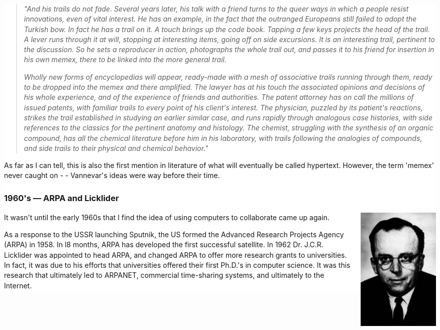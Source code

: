 > _"And his trails do not fade. Several years later, his talk with a friend turns to the queer ways in which a people resist innovations, even of vital interest. He has an example, in the fact that the outranged Europeans still failed to adopt the Turkish bow. In fact he has a trail on it. A touch brings up the code book. Tapping a few keys projects the head of the trail. A lever runs through it at will, stopping at interesting items, going off on side excursions. It is an interesting trail, pertinent to the discussion. So he sets a reproducer in action, photographs the whole trail out, and passes it to his friend for insertion in his own memex, there to be linked into the more general trail._
> 
> _Wholly new forms of encyclopedias will appear, ready-made with a mesh of associative trails running through them, ready to be dropped into the memex and there amplified. The lawyer has at his touch the associated opinions and decisions of his whole experience, and of the experience of friends and authorities. The patent attorney has on call the millions of issued patents, with familiar trails to every point of his client's interest. The physician, puzzled by its patient's reactions, strikes the trail established in studying an earlier similar case, and runs rapidly through analogous case histories, with side references to the classics for the pertinent anatomy and histology. The chemist, struggling with the synthesis of an organic compound, has all the chemical literature before him in his laboratory, with trails following the analogies of compounds, and side trails to their physical and chemical behavior."_

As far as I can tell, this is also the first mention in literature of what will eventually be called hypertext. However, the term 'memex' never caught on - - Vannevar's ideas were way before their time.

### 1960's — ARPA and Licklider

<img width="150px" style=" margin-left:15px" align="right"  src="../assets/images/licklider.jpg" alt="Circle of Hands"/>

It wasn't until the early 1960s that I find the idea of using computers to collaborate came up again.

As a response to the USSR launching Sputnik, the US formed the Advanced Research Projects Agency (ARPA) in 1958. In l8 months, ARPA has developed the first successful satellite. In 1962 Dr. J.C.R. Licklider was appointed to head ARPA, and changed ARPA to offer more research grants to universities. In fact, it was due to his efforts that universities offered their first Ph.D.'s in computer science. It was this research that ultimately led to ARPANET, commercial time-sharing systems, and ultimately to the Internet.
